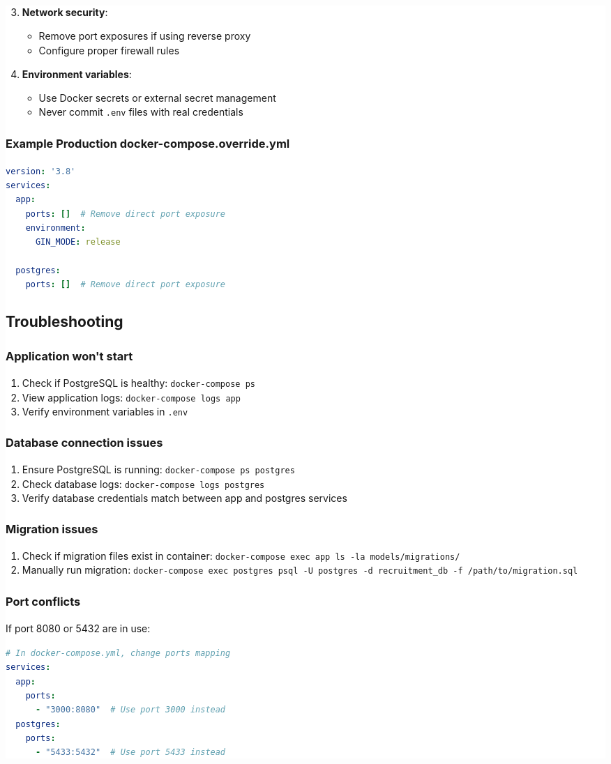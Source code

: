 3. **Network security**:
   - Remove port exposures if using reverse proxy
   - Configure proper firewall rules

4. **Environment variables**:
   - Use Docker secrets or external secret management
   - Never commit `.env` files with real credentials

### Example Production docker-compose.override.yml

```yaml
version: '3.8'
services:
  app:
    ports: []  # Remove direct port exposure
    environment:
      GIN_MODE: release
      
  postgres:
    ports: []  # Remove direct port exposure
```

## Troubleshooting

### Application won't start
1. Check if PostgreSQL is healthy: `docker-compose ps`
2. View application logs: `docker-compose logs app`
3. Verify environment variables in `.env`

### Database connection issues
1. Ensure PostgreSQL is running: `docker-compose ps postgres`
2. Check database logs: `docker-compose logs postgres`
3. Verify database credentials match between app and postgres services

### Migration issues
1. Check if migration files exist in container: `docker-compose exec app ls -la models/migrations/`
2. Manually run migration: `docker-compose exec postgres psql -U postgres -d recruitment_db -f /path/to/migration.sql`

### Port conflicts
If port 8080 or 5432 are in use:
```yaml
# In docker-compose.yml, change ports mapping
services:
  app:
    ports:
      - "3000:8080"  # Use port 3000 instead
  postgres:
    ports:
      - "5433:5432"  # Use port 5433 instead
```
